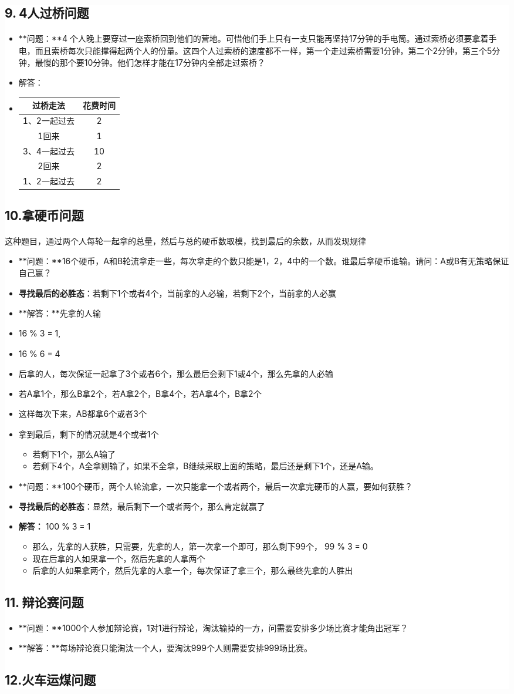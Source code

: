 ## 9. 4人过桥问题 

-  **问题：**4 个人晚上要穿过一座索桥回到他们的营地。可惜他们手上只有一支只能再坚持17分钟的手电筒。通过索桥必须要拿着手电，而且索桥每次只能撑得起两个人的份量。这四个人过索桥的速度都不一样，第一个走过索桥需要1分钟，第二个2分钟，第三个5分钟，最慢的那个要10分钟。他们怎样才能在17分钟内全部走过索桥？

- 解答：

- |   过桥走法   | 花费时间 |
  | :----------: | :------: |
  | 1、2一起过去 |    2     |
  |    1回来     |    1     |
  | 3、4一起过去 |    10    |
  |    2回来     |    2     |
  | 1、2一起过去 |    2     |

  

## 10.拿硬币问题

这种题目，通过两个人每轮一起拿的总量，然后与总的硬币数取模，找到最后的余数，从而发现规律

- **问题：**16个硬币，A和B轮流拿走一些，每次拿走的个数只能是1，2，4中的一个数。谁最后拿硬币谁输。请问：A或B有无策略保证自己赢？
- **寻找最后的必胜态**：若剩下1个或者4个，当前拿的人必输，若剩下2个，当前拿的人必赢
- **解答：**先拿的人输
- 16 % 3 = 1,
- 16 % 6 = 4
- 后拿的人，每次保证一起拿了3个或者6个，那么最后会剩下1或4个，那么先拿的人必输
- 若A拿1个，那么B拿2个，若A拿2个，B拿4个，若A拿4个，B拿2个
- 这样每次下来，AB都拿6个或者3个
- 拿到最后，剩下的情况就是4个或者1个
  - 若剩下1个，那么A输了
  - 若剩下4个，A全拿则输了，如果不全拿，B继续采取上面的策略，最后还是剩下1个，还是A输。



- **问题：**100个硬币，两个人轮流拿，一次只能拿一个或者两个，最后一次拿完硬币的人赢，要如何获胜？
- **寻找最后的必胜态**：显然，最后剩下一个或者两个，那么肯定就赢了
- **解答：** 100 % 3 = 1
  - 那么，先拿的人获胜，只需要，先拿的人，第一次拿一个即可，那么剩下99个， 99 % 3 = 0
  - 现在后拿的人如果拿一个，然后先拿的人拿两个
  - 后拿的人如果拿两个，然后先拿的人拿一个，每次保证了拿三个，那么最终先拿的人胜出



## 11. 辩论赛问题

- **问题：**1000个人参加辩论赛，1对1进行辩论，淘汰输掉的一方，问需要安排多少场比赛才能角出冠军？

- **解答：**每场辩论赛只能淘汰一个人，要淘汰999个人则需要安排999场比赛。



## 12.火车运煤问题 
